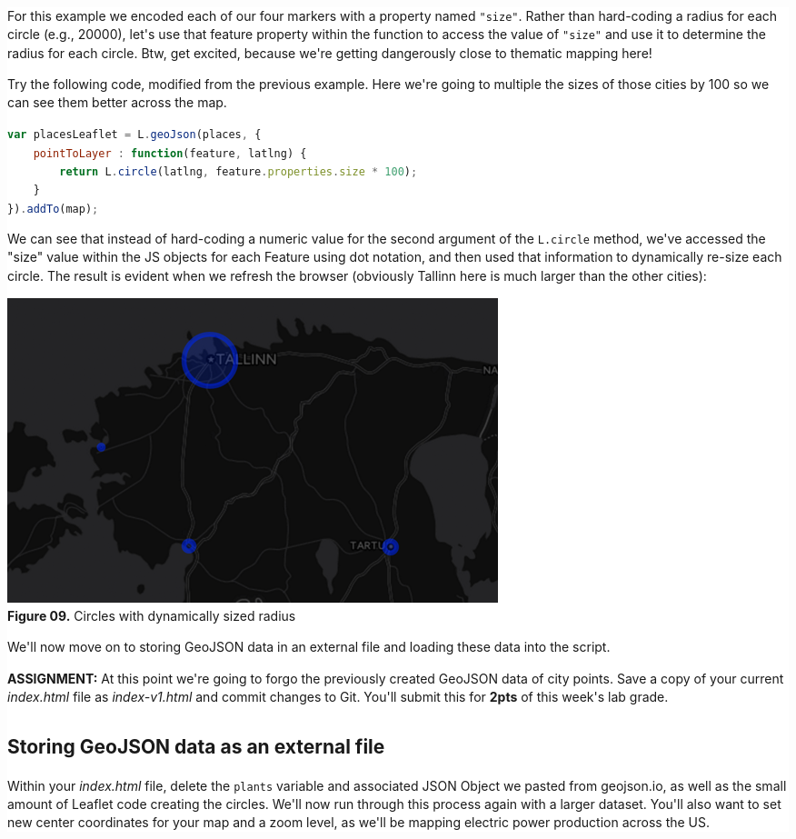 For this example we encoded each of our four markers with a property named `"size"`. Rather than hard-coding a radius for each circle (e.g., 20000), let's use that feature property within the function to access the value of `"size"` and use it to determine the radius for each circle. Btw, get excited, because we're getting dangerously close to thematic mapping here! 

Try the following code, modified from the previous example. Here we're going to multiple the sizes of those cities by 100 so we can see them better across the map.

```javascript
var placesLeaflet = L.geoJson(places, {
    pointToLayer : function(feature, latlng) {
        return L.circle(latlng, feature.properties.size * 100);
    }
}).addTo(map);
```

We can see that instead of hard-coding a numeric value for the second argument of the `L.circle` method, we've accessed the "size" value within the JS objects for each Feature using dot notation, and then used that information to dynamically re-size each circle. The result is evident when we refresh the browser (obviously Tallinn here is much larger than the other cities):

![Four circles re-sized dynamically, based upon a data value contained within properties](lesson-08-graphics/map-circles-radius-with-property.png)  
**Figure 09.** Circles with dynamically sized radius

We'll now move on to storing GeoJSON data in an external file and loading these data into the script. 

**ASSIGNMENT:** At this point we're going to forgo the previously created GeoJSON data of city points. Save a copy of your current *index.html* file as *index-v1.html* and commit changes to Git. You'll submit this for **2pts** of this week's lab grade. 

## Storing GeoJSON data as an external file

Within your *index.html* file, delete the `plants` variable and associated JSON Object we pasted from geojson.io, as well as the small amount of Leaflet code creating the circles. We'll now run through this process again with a larger dataset. You'll also want to set new center coordinates for your map and a zoom level, as we'll be mapping electric power production across the US.
